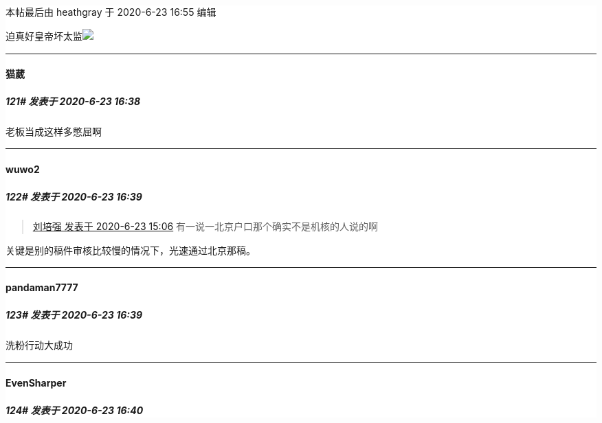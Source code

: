 

 本帖最后由 heathgray 于 2020-6-23 16:55 编辑 

迫真好皇帝坏太监<img src="https://static.saraba1st.com/image/smiley/face2017/053.png" referrerpolicy="no-referrer">







*****

####  猫葳  
##### 121#       发表于 2020-6-23 16:38




老板当成这样多憋屈啊







*****

####  wuwo2  
##### 122#       发表于 2020-6-23 16:39



<blockquote><a href="httphttps://bbs.saraba1st.com/2b/forum.php?mod=redirect&amp;goto=findpost&amp;pid=47919655&amp;ptid=1943617" target="_blank">刘培强 发表于 2020-6-23 15:06</a>
有一说一北京户口那个确实不是机核的人说的啊</blockquote>
关键是别的稿件审核比较慢的情况下，光速通过北京那稿。







*****

####  pandaman7777  
##### 123#       发表于 2020-6-23 16:39




洗粉行动大成功







*****

####  EvenSharper  
##### 124#       发表于 2020-6-23 16:40

